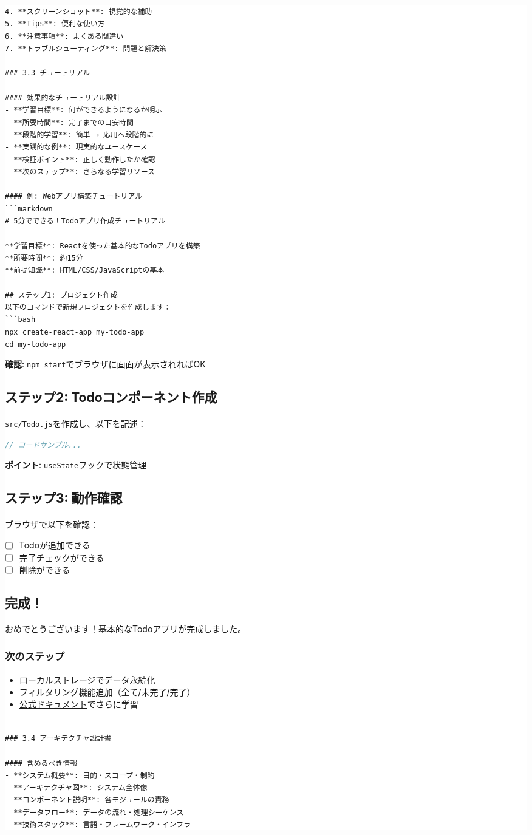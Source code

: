 ```
4. **スクリーンショット**: 視覚的な補助
5. **Tips**: 便利な使い方
6. **注意事項**: よくある間違い
7. **トラブルシューティング**: 問題と解決策

### 3.3 チュートリアル

#### 効果的なチュートリアル設計
- **学習目標**: 何ができるようになるか明示
- **所要時間**: 完了までの目安時間
- **段階的学習**: 簡単 → 応用へ段階的に
- **実践的な例**: 現実的なユースケース
- **検証ポイント**: 正しく動作したか確認
- **次のステップ**: さらなる学習リソース

#### 例: Webアプリ構築チュートリアル
```markdown
# 5分でできる！Todoアプリ作成チュートリアル

**学習目標**: Reactを使った基本的なTodoアプリを構築
**所要時間**: 約15分
**前提知識**: HTML/CSS/JavaScriptの基本

## ステップ1: プロジェクト作成
以下のコマンドで新規プロジェクトを作成します：
```bash
npx create-react-app my-todo-app
cd my-todo-app
```

**確認**: `npm start`でブラウザに画面が表示されればOK

## ステップ2: Todoコンポーネント作成
`src/Todo.js`を作成し、以下を記述：
```javascript
// コードサンプル...
```

**ポイント**: `useState`フックで状態管理

## ステップ3: 動作確認
ブラウザで以下を確認：
- [ ] Todoが追加できる
- [ ] 完了チェックができる
- [ ] 削除ができる

## 完成！
おめでとうございます！基本的なTodoアプリが完成しました。

### 次のステップ
- ローカルストレージでデータ永続化
- フィルタリング機能追加（全て/未完了/完了）
- [公式ドキュメント](https://react.dev)でさらに学習
```

### 3.4 アーキテクチャ設計書

#### 含めるべき情報
- **システム概要**: 目的・スコープ・制約
- **アーキテクチャ図**: システム全体像
- **コンポーネント説明**: 各モジュールの責務
- **データフロー**: データの流れ・処理シーケンス
- **技術スタック**: 言語・フレームワーク・インフラ
```